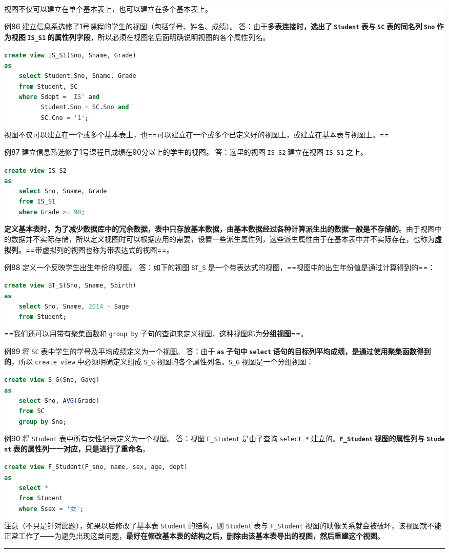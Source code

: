 视图不仅可以建立在单个基本表上，也可以建立在多个基本表上。

例86 建立信息系选修了1号课程的学生的视图（包括学号、姓名、成绩）。
答：由于**多表连接时，选出了 `Student` 表与 `SC` 表的同名列 `Sno` 作为视图 `IS_S1` 的属性列字段**，所以必须在视图名后面明确说明视图的各个属性列名。
```sql
create view IS_S1(Sno, Sname, Grade)
as 
	select Student.Sno, Sname, Grade
	from Student, SC
	where Sdept = 'IS' and
		  Student.Sno = SC.Sno and
		  SC.Cno = '1';
```
视图不仅可以建立在一个或多个基本表上，也==可以建立在一个或多个已定义好的视图上，或建立在基本表与视图上。==

例87 建立信息系选修了1号课程且成绩在90分以上的学生的视图。
答：这里的视图 `IS_S2` 建立在视图 `IS_S1` 之上。
```sql
create view IS_S2
as 
	select Sno, Sname, Grade
	from IS_S1
	where Grade >= 90;
```
**定义基本表时，为了减少数据库中的冗余数据，表中只存放基本数据，由基本数据经过各种计算派生出的数据一般是不存储的**。由于视图中的数据并不实际存储，所以定义视图时可以根据应用的需要，设置一些派生属性列，这些派生属性由于在基本表中并不实际存在，也称为**虚拟列**。==带虚拟列的视图也称为带表达式的视图==。

例88 定义一个反映学生出生年份的视图。
答：如下的视图 `BT_S` 是一个带表达式的视图，==视图中的出生年份值是通过计算得到的==：
```sql
create view BT_S(Sno, Sname, Sbirth)
as
	select Sno, Sname, 2014 - Sage
	from Student;
```
==我们还可以用带有聚集函数和 `group by` 子句的查询来定义视图，这种视图称为**分组视图**==。

例89 将 `SC` 表中学生的学号及平均成绩定义为一个视图。
答：由于 **`as` 子句中 `select` 语句的目标列平均成绩，是通过使用聚集函数得到的**，所以 `create view` 中必须明确定义组成 `S_G` 视图的各个属性列名。`S_G` 视图是一个分组视图：
```sql
create view S_G(Sno, Gavg)
as 
	select Sno, AVG(Grade)
	from SC
	group by Sno;
```
例90 将 `Student` 表中所有女性记录定义为一个视图。
答：视图 `F_Student` 是由子查询 `select *` 建立的。**`F_Student` 视图的属性列与 `Student` 表的属性列一一对应，只是进行了重命名**。
```sql
create view F_Student(F_sno, name, sex, age, dept)
as
	select *
	from Student
	where Ssex = '女';
```
注意（不只是针对此题），如果以后修改了基本表 `Student` 的结构，则 `Student` 表与 `F_Student` 视图的映像关系就会被破坏，该视图就不能正常工作了——为避免出现这类问题，**最好在修改基本表的结构之后，删除由该基本表导出的视图，然后重建这个视图**。

---